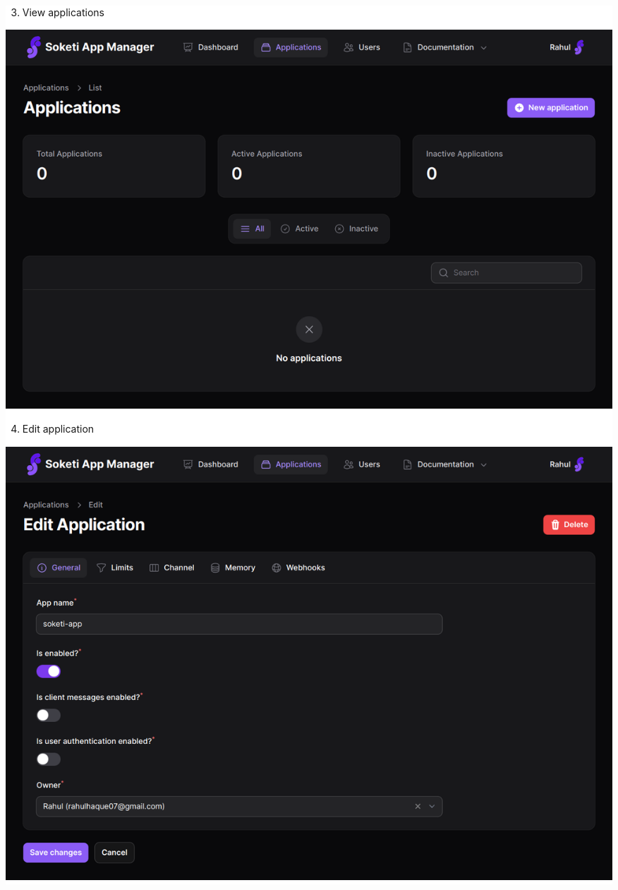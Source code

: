 3. View applications
<img title="view-apps" src="screenshots/view-apps.png" width="100%"/>

4. Edit application
<img title="edit-app" src="screenshots/edit-app.png" width="100%"/>
